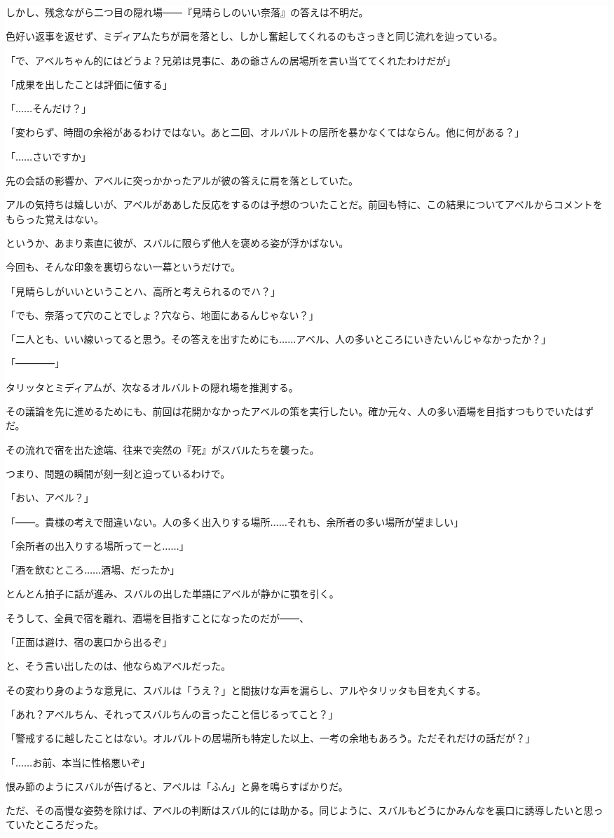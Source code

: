 しかし、残念ながら二つ目の隠れ場――『見晴らしのいい奈落』の答えは不明だ。

色好い返事を返せず、ミディアムたちが肩を落とし、しかし奮起してくれるのもさっきと同じ流れを辿っている。

「で、アベルちゃん的にはどうよ？兄弟は見事に、あの爺さんの居場所を言い当ててくれたわけだが」

「成果を出したことは評価に値する」

「……そんだけ？」

「変わらず、時間の余裕があるわけではない。あと二回、オルバルトの居所を暴かなくてはならん。他に何がある？」

「……さいですか」

先の会話の影響か、アベルに突っかかったアルが彼の答えに肩を落としていた。

アルの気持ちは嬉しいが、アベルがああした反応をするのは予想のついたことだ。前回も特に、この結果についてアベルからコメントをもらった覚えはない。

というか、あまり素直に彼が、スバルに限らず他人を褒める姿が浮かばない。

今回も、そんな印象を裏切らない一幕というだけで。

「見晴らしがいいということハ、高所と考えられるのでハ？」

「でも、奈落って穴のことでしょ？穴なら、地面にあるんじゃない？」

「二人とも、いい線いってると思う。その答えを出すためにも……アベル、人の多いところにいきたいんじゃなかったか？」

「――――」

タリッタとミディアムが、次なるオルバルトの隠れ場を推測する。

その議論を先に進めるためにも、前回は花開かなかったアベルの策を実行したい。確か元々、人の多い酒場を目指すつもりでいたはずだ。

その流れで宿を出た途端、往来で突然の『死』がスバルたちを襲った。

つまり、問題の瞬間が刻一刻と迫っているわけで。

「おい、アベル？」

「――。貴様の考えで間違いない。人の多く出入りする場所……それも、余所者の多い場所が望ましい」

「余所者の出入りする場所ってーと……」

「酒を飲むところ……酒場、だったか」

とんとん拍子に話が進み、スバルの出した単語にアベルが静かに顎を引く。

そうして、全員で宿を離れ、酒場を目指すことになったのだが――、

「正面は避け、宿の裏口から出るぞ」

と、そう言い出したのは、他ならぬアベルだった。

その変わり身のような意見に、スバルは「うえ？」と間抜けな声を漏らし、アルやタリッタも目を丸くする。

「あれ？アベルちん、それってスバルちんの言ったこと信じるってこと？」

「警戒するに越したことはない。オルバルトの居場所も特定した以上、一考の余地もあろう。ただそれだけの話だが？」

「……お前、本当に性格悪いぞ」

恨み節のようにスバルが告げると、アベルは「ふん」と鼻を鳴らすばかりだ。

ただ、その高慢な姿勢を除けば、アベルの判断はスバル的には助かる。同じように、スバルもどうにかみんなを裏口に誘導したいと思っていたところだった。
